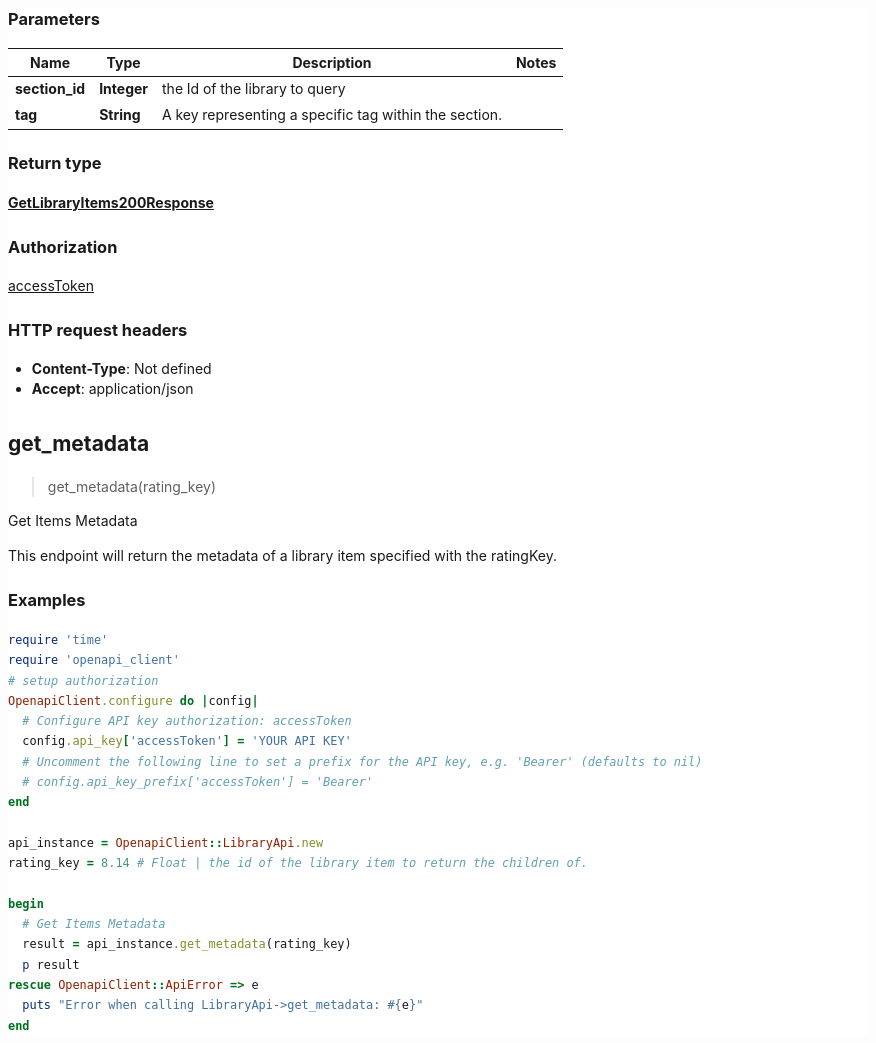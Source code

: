### Parameters

| Name | Type | Description | Notes |
| ---- | ---- | ----------- | ----- |
| **section_id** | **Integer** | the Id of the library to query |  |
| **tag** | **String** | A key representing a specific tag within the section. |  |

### Return type

[**GetLibraryItems200Response**](GetLibraryItems200Response.md)

### Authorization

[accessToken](../README.md#accessToken)

### HTTP request headers

- **Content-Type**: Not defined
- **Accept**: application/json


## get_metadata

> <GetMetadata200Response> get_metadata(rating_key)

Get Items Metadata

This endpoint will return the metadata of a library item specified with the ratingKey. 

### Examples

```ruby
require 'time'
require 'openapi_client'
# setup authorization
OpenapiClient.configure do |config|
  # Configure API key authorization: accessToken
  config.api_key['accessToken'] = 'YOUR API KEY'
  # Uncomment the following line to set a prefix for the API key, e.g. 'Bearer' (defaults to nil)
  # config.api_key_prefix['accessToken'] = 'Bearer'
end

api_instance = OpenapiClient::LibraryApi.new
rating_key = 8.14 # Float | the id of the library item to return the children of.

begin
  # Get Items Metadata
  result = api_instance.get_metadata(rating_key)
  p result
rescue OpenapiClient::ApiError => e
  puts "Error when calling LibraryApi->get_metadata: #{e}"
end
```
